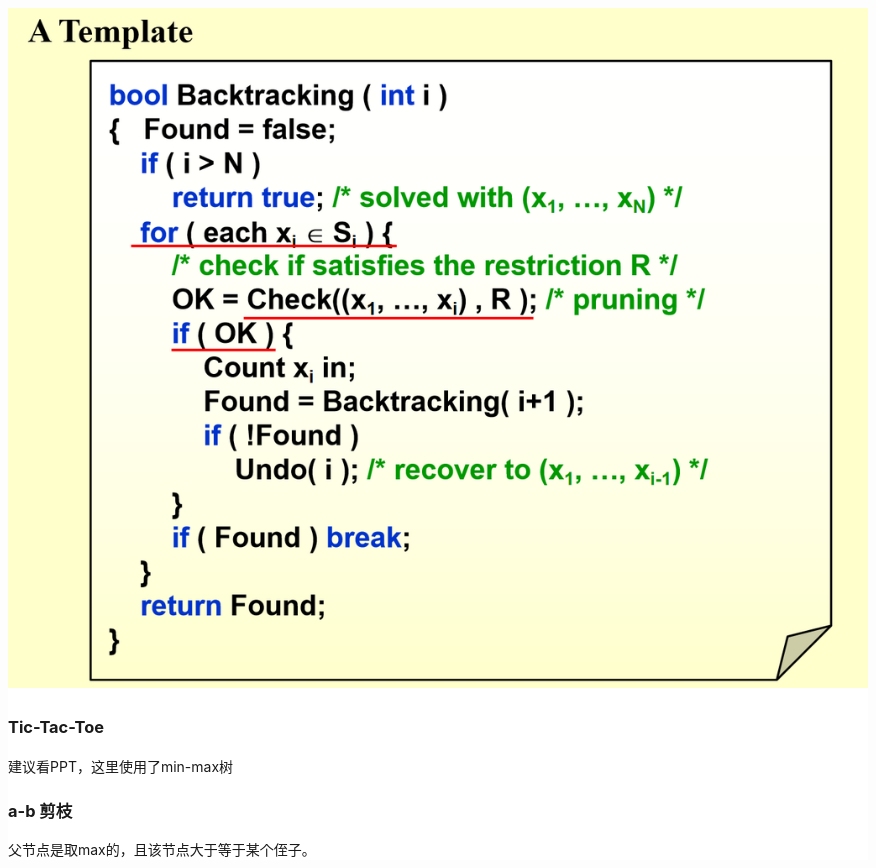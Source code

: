 ![Backtracking Template](Backtracking-Template.png)

### Tic-Tac-Toe

建议看PPT，这里使用了min-max树

### a-b 剪枝

父节点是取max的，且该节点大于等于某个侄子。